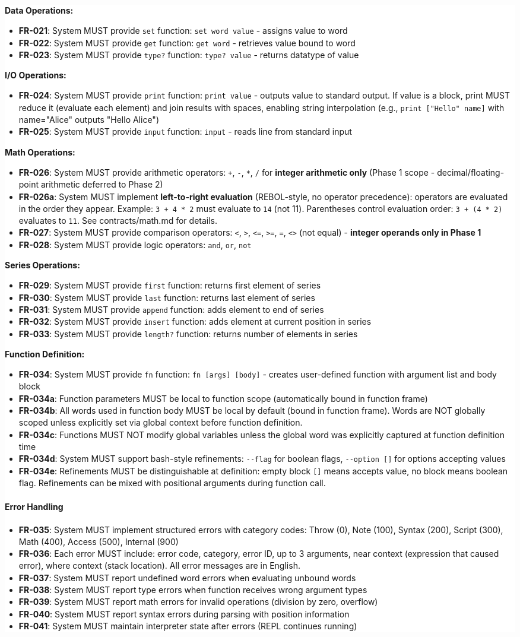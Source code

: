 **Data Operations:**
- **FR-021**: System MUST provide `set` function: `set word value` - assigns value to word
- **FR-022**: System MUST provide `get` function: `get word` - retrieves value bound to word
- **FR-023**: System MUST provide `type?` function: `type? value` - returns datatype of value

**I/O Operations:**
- **FR-024**: System MUST provide `print` function: `print value` - outputs value to standard output. If value is a block, print MUST reduce it (evaluate each element) and join results with spaces, enabling string interpolation (e.g., `print ["Hello" name]` with name="Alice" outputs "Hello Alice")
- **FR-025**: System MUST provide `input` function: `input` - reads line from standard input

**Math Operations:**
- **FR-026**: System MUST provide arithmetic operators: `+`, `-`, `*`, `/` for **integer arithmetic only** (Phase 1 scope - decimal/floating-point arithmetic deferred to Phase 2)
- **FR-026a**: System MUST implement **left-to-right evaluation** (REBOL-style, no operator precedence): operators are evaluated in the order they appear. Example: `3 + 4 * 2` must evaluate to `14` (not 11). Parentheses control evaluation order: `3 + (4 * 2)` evaluates to `11`. See contracts/math.md for details.
- **FR-027**: System MUST provide comparison operators: `<`, `>`, `<=`, `>=`, `=`, `<>` (not equal) - **integer operands only in Phase 1**
- **FR-028**: System MUST provide logic operators: `and`, `or`, `not`

**Series Operations:**
- **FR-029**: System MUST provide `first` function: returns first element of series
- **FR-030**: System MUST provide `last` function: returns last element of series
- **FR-031**: System MUST provide `append` function: adds element to end of series
- **FR-032**: System MUST provide `insert` function: adds element at current position in series
- **FR-033**: System MUST provide `length?` function: returns number of elements in series

**Function Definition:**
- **FR-034**: System MUST provide `fn` function: `fn [args] [body]` - creates user-defined function with argument list and body block
- **FR-034a**: Function parameters MUST be local to function scope (automatically bound in function frame)
- **FR-034b**: All words used in function body MUST be local by default (bound in function frame). Words are NOT globally scoped unless explicitly set via global context before function definition.
- **FR-034c**: Functions MUST NOT modify global variables unless the global word was explicitly captured at function definition time
- **FR-034d**: System MUST support bash-style refinements: `--flag` for boolean flags, `--option []` for options accepting values
- **FR-034e**: Refinements MUST be distinguishable at definition: empty block `[]` means accepts value, no block means boolean flag. Refinements can be mixed with positional arguments during function call.

#### Error Handling

- **FR-035**: System MUST implement structured errors with category codes: Throw (0), Note (100), Syntax (200), Script (300), Math (400), Access (500), Internal (900)
- **FR-036**: Each error MUST include: error code, category, error ID, up to 3 arguments, near context (expression that caused error), where context (stack location). All error messages are in English.
- **FR-037**: System MUST report undefined word errors when evaluating unbound words
- **FR-038**: System MUST report type errors when function receives wrong argument types
- **FR-039**: System MUST report math errors for invalid operations (division by zero, overflow)
- **FR-040**: System MUST report syntax errors during parsing with position information
- **FR-041**: System MUST maintain interpreter state after errors (REPL continues running)
